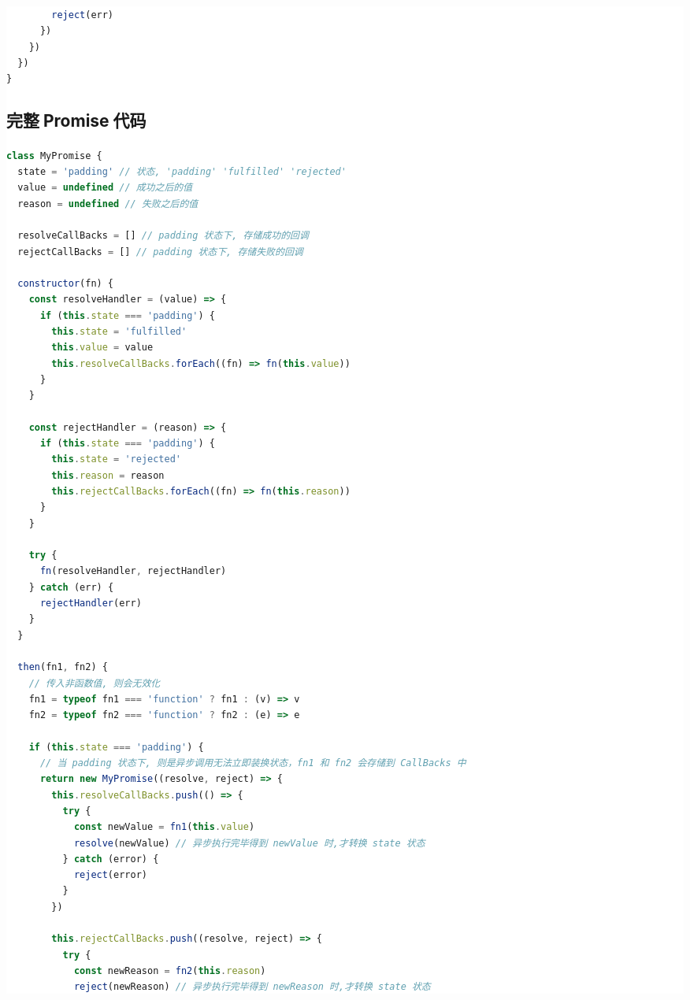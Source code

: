 ```js
        reject(err)
      })
    })
  })
}
```

## 完整 Promise 代码

```js
class MyPromise {
  state = 'padding' // 状态, 'padding' 'fulfilled' 'rejected'
  value = undefined // 成功之后的值
  reason = undefined // 失败之后的值

  resolveCallBacks = [] // padding 状态下, 存储成功的回调
  rejectCallBacks = [] // padding 状态下, 存储失败的回调

  constructor(fn) {
    const resolveHandler = (value) => {
      if (this.state === 'padding') {
        this.state = 'fulfilled'
        this.value = value
        this.resolveCallBacks.forEach((fn) => fn(this.value))
      }
    }

    const rejectHandler = (reason) => {
      if (this.state === 'padding') {
        this.state = 'rejected'
        this.reason = reason
        this.rejectCallBacks.forEach((fn) => fn(this.reason))
      }
    }

    try {
      fn(resolveHandler, rejectHandler)
    } catch (err) {
      rejectHandler(err)
    }
  }

  then(fn1, fn2) {
    // 传入非函数值, 则会无效化
    fn1 = typeof fn1 === 'function' ? fn1 : (v) => v
    fn2 = typeof fn2 === 'function' ? fn2 : (e) => e

    if (this.state === 'padding') {
      // 当 padding 状态下, 则是异步调用无法立即装换状态，fn1 和 fn2 会存储到 CallBacks 中
      return new MyPromise((resolve, reject) => {
        this.resolveCallBacks.push(() => {
          try {
            const newValue = fn1(this.value)
            resolve(newValue) // 异步执行完毕得到 newValue 时,才转换 state 状态
          } catch (error) {
            reject(error)
          }
        })

        this.rejectCallBacks.push((resolve, reject) => {
          try {
            const newReason = fn2(this.reason)
            reject(newReason) // 异步执行完毕得到 newReason 时,才转换 state 状态
```